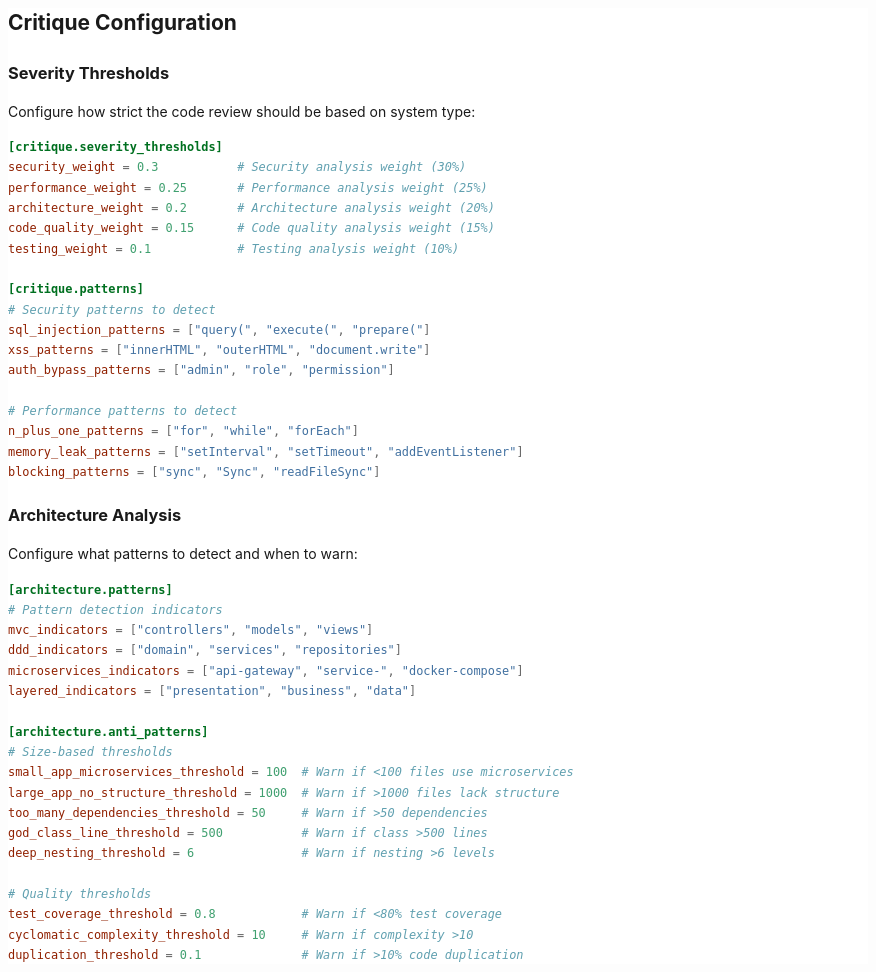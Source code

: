 ## Critique Configuration

### Severity Thresholds

Configure how strict the code review should be based on system type:

```toml
[critique.severity_thresholds]
security_weight = 0.3           # Security analysis weight (30%)
performance_weight = 0.25       # Performance analysis weight (25%)
architecture_weight = 0.2       # Architecture analysis weight (20%)
code_quality_weight = 0.15      # Code quality analysis weight (15%)
testing_weight = 0.1            # Testing analysis weight (10%)

[critique.patterns]
# Security patterns to detect
sql_injection_patterns = ["query(", "execute(", "prepare("]
xss_patterns = ["innerHTML", "outerHTML", "document.write"]
auth_bypass_patterns = ["admin", "role", "permission"]

# Performance patterns to detect
n_plus_one_patterns = ["for", "while", "forEach"]
memory_leak_patterns = ["setInterval", "setTimeout", "addEventListener"]
blocking_patterns = ["sync", "Sync", "readFileSync"]
```

### Architecture Analysis

Configure what patterns to detect and when to warn:

```toml
[architecture.patterns]
# Pattern detection indicators
mvc_indicators = ["controllers", "models", "views"]
ddd_indicators = ["domain", "services", "repositories"]
microservices_indicators = ["api-gateway", "service-", "docker-compose"]
layered_indicators = ["presentation", "business", "data"]

[architecture.anti_patterns]
# Size-based thresholds
small_app_microservices_threshold = 100  # Warn if <100 files use microservices
large_app_no_structure_threshold = 1000  # Warn if >1000 files lack structure
too_many_dependencies_threshold = 50     # Warn if >50 dependencies
god_class_line_threshold = 500           # Warn if class >500 lines
deep_nesting_threshold = 6               # Warn if nesting >6 levels

# Quality thresholds
test_coverage_threshold = 0.8            # Warn if <80% test coverage
cyclomatic_complexity_threshold = 10     # Warn if complexity >10
duplication_threshold = 0.1              # Warn if >10% code duplication
```

